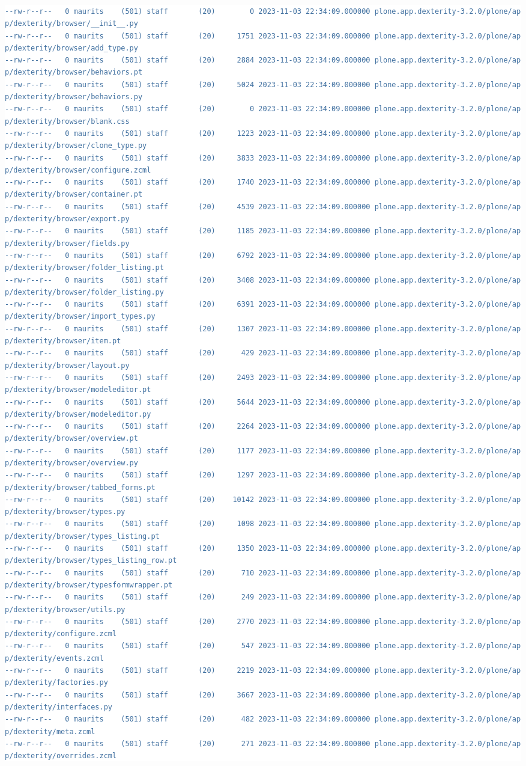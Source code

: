 ```diff
--rw-r--r--   0 maurits    (501) staff       (20)        0 2023-11-03 22:34:09.000000 plone.app.dexterity-3.2.0/plone/app/dexterity/browser/__init__.py
--rw-r--r--   0 maurits    (501) staff       (20)     1751 2023-11-03 22:34:09.000000 plone.app.dexterity-3.2.0/plone/app/dexterity/browser/add_type.py
--rw-r--r--   0 maurits    (501) staff       (20)     2884 2023-11-03 22:34:09.000000 plone.app.dexterity-3.2.0/plone/app/dexterity/browser/behaviors.pt
--rw-r--r--   0 maurits    (501) staff       (20)     5024 2023-11-03 22:34:09.000000 plone.app.dexterity-3.2.0/plone/app/dexterity/browser/behaviors.py
--rw-r--r--   0 maurits    (501) staff       (20)        0 2023-11-03 22:34:09.000000 plone.app.dexterity-3.2.0/plone/app/dexterity/browser/blank.css
--rw-r--r--   0 maurits    (501) staff       (20)     1223 2023-11-03 22:34:09.000000 plone.app.dexterity-3.2.0/plone/app/dexterity/browser/clone_type.py
--rw-r--r--   0 maurits    (501) staff       (20)     3833 2023-11-03 22:34:09.000000 plone.app.dexterity-3.2.0/plone/app/dexterity/browser/configure.zcml
--rw-r--r--   0 maurits    (501) staff       (20)     1740 2023-11-03 22:34:09.000000 plone.app.dexterity-3.2.0/plone/app/dexterity/browser/container.pt
--rw-r--r--   0 maurits    (501) staff       (20)     4539 2023-11-03 22:34:09.000000 plone.app.dexterity-3.2.0/plone/app/dexterity/browser/export.py
--rw-r--r--   0 maurits    (501) staff       (20)     1185 2023-11-03 22:34:09.000000 plone.app.dexterity-3.2.0/plone/app/dexterity/browser/fields.py
--rw-r--r--   0 maurits    (501) staff       (20)     6792 2023-11-03 22:34:09.000000 plone.app.dexterity-3.2.0/plone/app/dexterity/browser/folder_listing.pt
--rw-r--r--   0 maurits    (501) staff       (20)     3408 2023-11-03 22:34:09.000000 plone.app.dexterity-3.2.0/plone/app/dexterity/browser/folder_listing.py
--rw-r--r--   0 maurits    (501) staff       (20)     6391 2023-11-03 22:34:09.000000 plone.app.dexterity-3.2.0/plone/app/dexterity/browser/import_types.py
--rw-r--r--   0 maurits    (501) staff       (20)     1307 2023-11-03 22:34:09.000000 plone.app.dexterity-3.2.0/plone/app/dexterity/browser/item.pt
--rw-r--r--   0 maurits    (501) staff       (20)      429 2023-11-03 22:34:09.000000 plone.app.dexterity-3.2.0/plone/app/dexterity/browser/layout.py
--rw-r--r--   0 maurits    (501) staff       (20)     2493 2023-11-03 22:34:09.000000 plone.app.dexterity-3.2.0/plone/app/dexterity/browser/modeleditor.pt
--rw-r--r--   0 maurits    (501) staff       (20)     5644 2023-11-03 22:34:09.000000 plone.app.dexterity-3.2.0/plone/app/dexterity/browser/modeleditor.py
--rw-r--r--   0 maurits    (501) staff       (20)     2264 2023-11-03 22:34:09.000000 plone.app.dexterity-3.2.0/plone/app/dexterity/browser/overview.pt
--rw-r--r--   0 maurits    (501) staff       (20)     1177 2023-11-03 22:34:09.000000 plone.app.dexterity-3.2.0/plone/app/dexterity/browser/overview.py
--rw-r--r--   0 maurits    (501) staff       (20)     1297 2023-11-03 22:34:09.000000 plone.app.dexterity-3.2.0/plone/app/dexterity/browser/tabbed_forms.pt
--rw-r--r--   0 maurits    (501) staff       (20)    10142 2023-11-03 22:34:09.000000 plone.app.dexterity-3.2.0/plone/app/dexterity/browser/types.py
--rw-r--r--   0 maurits    (501) staff       (20)     1098 2023-11-03 22:34:09.000000 plone.app.dexterity-3.2.0/plone/app/dexterity/browser/types_listing.pt
--rw-r--r--   0 maurits    (501) staff       (20)     1350 2023-11-03 22:34:09.000000 plone.app.dexterity-3.2.0/plone/app/dexterity/browser/types_listing_row.pt
--rw-r--r--   0 maurits    (501) staff       (20)      710 2023-11-03 22:34:09.000000 plone.app.dexterity-3.2.0/plone/app/dexterity/browser/typesformwrapper.pt
--rw-r--r--   0 maurits    (501) staff       (20)      249 2023-11-03 22:34:09.000000 plone.app.dexterity-3.2.0/plone/app/dexterity/browser/utils.py
--rw-r--r--   0 maurits    (501) staff       (20)     2770 2023-11-03 22:34:09.000000 plone.app.dexterity-3.2.0/plone/app/dexterity/configure.zcml
--rw-r--r--   0 maurits    (501) staff       (20)      547 2023-11-03 22:34:09.000000 plone.app.dexterity-3.2.0/plone/app/dexterity/events.zcml
--rw-r--r--   0 maurits    (501) staff       (20)     2219 2023-11-03 22:34:09.000000 plone.app.dexterity-3.2.0/plone/app/dexterity/factories.py
--rw-r--r--   0 maurits    (501) staff       (20)     3667 2023-11-03 22:34:09.000000 plone.app.dexterity-3.2.0/plone/app/dexterity/interfaces.py
--rw-r--r--   0 maurits    (501) staff       (20)      482 2023-11-03 22:34:09.000000 plone.app.dexterity-3.2.0/plone/app/dexterity/meta.zcml
--rw-r--r--   0 maurits    (501) staff       (20)      271 2023-11-03 22:34:09.000000 plone.app.dexterity-3.2.0/plone/app/dexterity/overrides.zcml
```